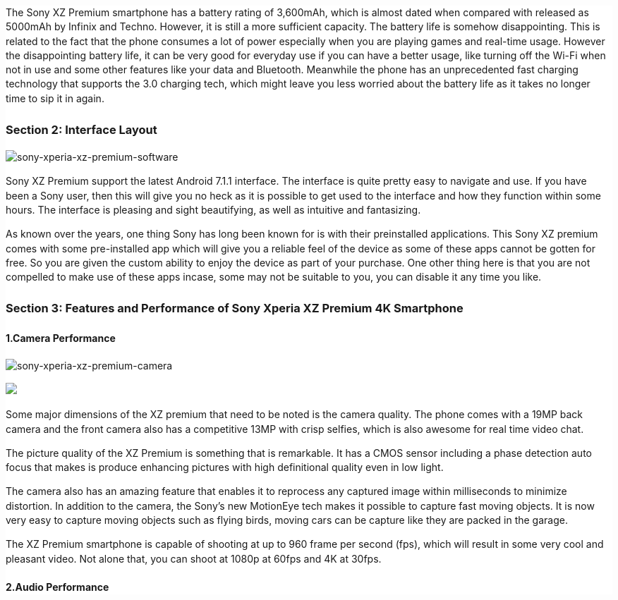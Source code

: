 
The Sony XZ Premium smartphone has a battery rating of 3,600mAh, which is almost dated when compared with released as 5000mAh by Infinix and Techno. However, it is still a more sufficient capacity. The battery life is somehow disappointing. This is related to the fact that the phone consumes a lot of power especially when you are playing games and real-time usage. However the disappointing battery life, it can be very good for everyday use if you can have a better usage, like turning off the Wi-Fi when not in use and some other features like your data and Bluetooth. Meanwhile the phone has an unprecedented fast charging technology that supports the 3.0 charging tech, which might leave you less worried about the battery life as it takes no longer time to sip it in again.

### Section 2: Interface Layout

![sony-xperia-xz-premium-software](https://images.wondershare.com/filmora/article-images/sony-xperia-xz-premium-software.jpg)

Sony XZ Premium support the latest Android 7.1.1 interface. The interface is quite pretty easy to navigate and use. If you have been a Sony user, then this will give you no heck as it is possible to get used to the interface and how they function within some hours. The interface is pleasing and sight beautifying, as well as intuitive and fantasizing.

As known over the years, one thing Sony has long been known for is with their preinstalled applications. This Sony XZ premium comes with some pre-installed app which will give you a reliable feel of the device as some of these apps cannot be gotten for free. So you are given the custom ability to enjoy the device as part of your purchase. One other thing here is that you are not compelled to make use of these apps incase, some may not be suitable to you, you can disable it any time you like.

### Section 3: Features and Performance of Sony Xperia XZ Premium 4K Smartphone

#### 1.Camera Performance

![sony-xperia-xz-premium-camera](https://images.wondershare.com/filmora/article-images/sony-xperia-xz-premium-camera.jpg)

<a href="https://store.revouninstaller.com/order/checkout.php?PRODS=27889512&QTY=1&AFFILIATE=108875&CART=1"><img src="https://secure.avangate.com/images/merchant/4282ec8de8c9be897e7aff4aa231b1a4/728__90.jpg" border="0"></a>


Some major dimensions of the XZ premium that need to be noted is the camera quality. The phone comes with a 19MP back camera and the front camera also has a competitive 13MP with crisp selfies, which is also awesome for real time video chat.

The picture quality of the XZ Premium is something that is remarkable. It has a CMOS sensor including a phase detection auto focus that makes is produce enhancing pictures with high definitional quality even in low light.

The camera also has an amazing feature that enables it to reprocess any captured image within milliseconds to minimize distortion. In addition to the camera, the Sony’s new MotionEye tech makes it possible to capture fast moving objects. It is now very easy to capture moving objects such as flying birds, moving cars can be capture like they are packed in the garage.

The XZ Premium smartphone is capable of shooting at up to 960 frame per second (fps), which will result in some very cool and pleasant video. Not alone that, you can shoot at 1080p at 60fps and 4K at 30fps.

#### 2.Audio Performance
